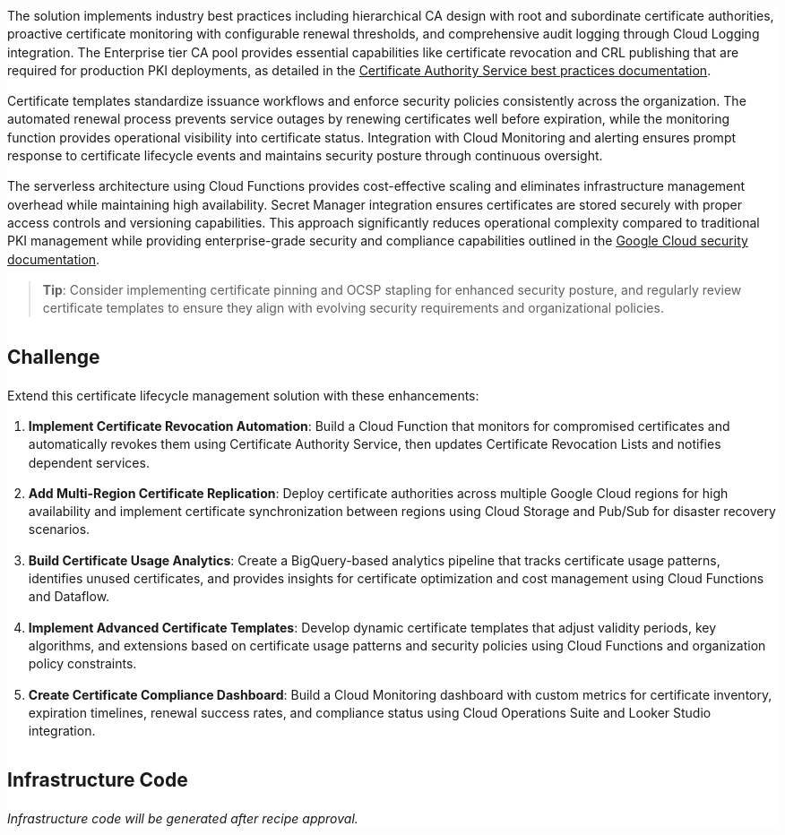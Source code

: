 The solution implements industry best practices including hierarchical CA design with root and subordinate certificate authorities, proactive certificate monitoring with configurable renewal thresholds, and comprehensive audit logging through Cloud Logging integration. The Enterprise tier CA pool provides essential capabilities like certificate revocation and CRL publishing that are required for production PKI deployments, as detailed in the [Certificate Authority Service best practices documentation](https://cloud.google.com/certificate-authority-service/docs/best-practices).

Certificate templates standardize issuance workflows and enforce security policies consistently across the organization. The automated renewal process prevents service outages by renewing certificates well before expiration, while the monitoring function provides operational visibility into certificate status. Integration with Cloud Monitoring and alerting ensures prompt response to certificate lifecycle events and maintains security posture through continuous oversight.

The serverless architecture using Cloud Functions provides cost-effective scaling and eliminates infrastructure management overhead while maintaining high availability. Secret Manager integration ensures certificates are stored securely with proper access controls and versioning capabilities. This approach significantly reduces operational complexity compared to traditional PKI management while providing enterprise-grade security and compliance capabilities outlined in the [Google Cloud security documentation](https://cloud.google.com/security/best-practices).

> **Tip**: Consider implementing certificate pinning and OCSP stapling for enhanced security posture, and regularly review certificate templates to ensure they align with evolving security requirements and organizational policies.

## Challenge

Extend this certificate lifecycle management solution with these enhancements:

1. **Implement Certificate Revocation Automation**: Build a Cloud Function that monitors for compromised certificates and automatically revokes them using Certificate Authority Service, then updates Certificate Revocation Lists and notifies dependent services.

2. **Add Multi-Region Certificate Replication**: Deploy certificate authorities across multiple Google Cloud regions for high availability and implement certificate synchronization between regions using Cloud Storage and Pub/Sub for disaster recovery scenarios.

3. **Build Certificate Usage Analytics**: Create a BigQuery-based analytics pipeline that tracks certificate usage patterns, identifies unused certificates, and provides insights for certificate optimization and cost management using Cloud Functions and Dataflow.

4. **Implement Advanced Certificate Templates**: Develop dynamic certificate templates that adjust validity periods, key algorithms, and extensions based on certificate usage patterns and security policies using Cloud Functions and organization policy constraints.

5. **Create Certificate Compliance Dashboard**: Build a Cloud Monitoring dashboard with custom metrics for certificate inventory, expiration timelines, renewal success rates, and compliance status using Cloud Operations Suite and Looker Studio integration.

## Infrastructure Code

*Infrastructure code will be generated after recipe approval.*